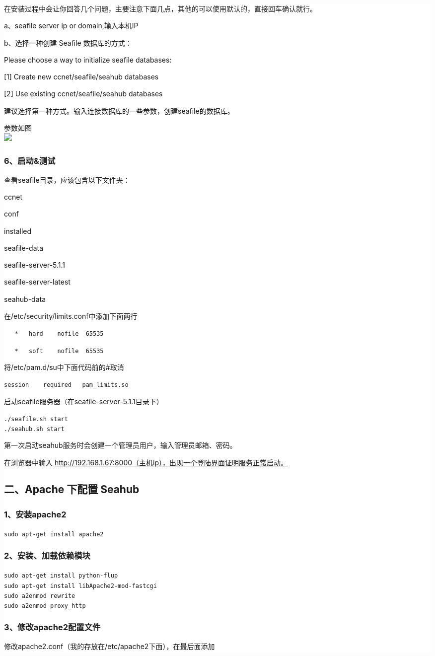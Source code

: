 在安装过程中会让你回答几个问题，主要注意下面几点，其他的可以使用默认的，直接回车确认就行。

a、seafile server ip or domain,输入本机IP

b、选择一种创建 Seafile 数据库的方式：

Please choose a way to initialize seafile databases:

[1] Create new ccnet/seafile/seahub databases

[2] Use existing ccnet/seafile/seahub databases

建议选择第一种方式。输入连接数据库的一些参数，创建seafile的数据库。

参数如图   
![](http://i.imgur.com/I45vRBe.png)

### 6、启动&测试 ###
查看seafile目录，应该包含以下文件夹：

ccnet

conf

installed

seafile-data

seafile-server-5.1.1

seafile-server-latest

seahub-data

在/etc/security/limits.conf中添加下面两行

`	*	hard	nofile	65535`

`	*	soft	nofile	65535`

将/etc/pam.d/su中下面代码前的#取消
	
	session    required   pam_limits.so
启动seafile服务器（在seafile-server-5.1.1目录下）
	
	./seafile.sh start
	./seahub.sh start
第一次启动seahub服务时会创建一个管理员用户，输入管理员邮箱、密码。

在浏览器中输入 http://192.168.1.67:8000（主机ip），出现一个登陆界面证明服务正常启动。
## 二、Apache 下配置 Seahub ##
### 1、安装apache2 ###
	sudo apt-get install apache2
### 2、安装、加载依赖模块 ###
	sudo apt-get install python-flup
	sudo apt-get install libApache2-mod-fastcgi
	sudo a2enmod rewrite
	sudo a2enmod proxy_http
### 3、修改apache2配置文件 ###
修改apache2.conf（我的存放在/etc/apache2下面），在最后面添加
